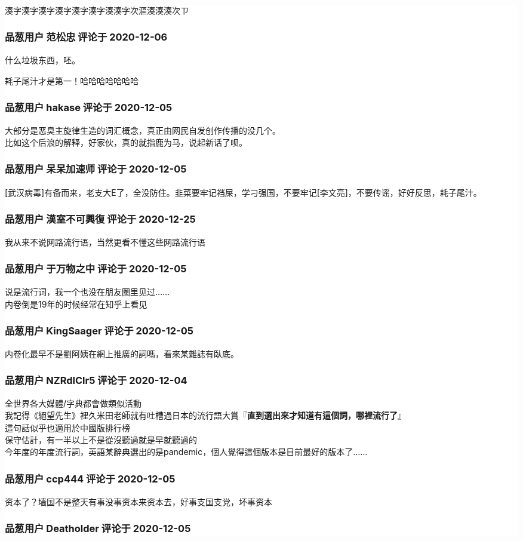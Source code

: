 湊字湊字湊字湊字湊字湊字湊湊字次漚湊湊湊次ㄗ
        
                

### 品葱用户 **范松忠** 评论于 2020-12-06
        
什么垃圾东西，呸。  
  
耗子尾汁才是第一！哈哈哈哈哈哈哈
        
                

### 品葱用户 **hakase** 评论于 2020-12-05
        
大部分是恶臭主旋律生造的词汇概念，真正由网民自发创作传播的没几个。  
比如这个后浪的解释，好家伙，真的就指鹿为马，说起新话了呗。
        
                

### 品葱用户 **呆呆加速师** 评论于 2020-12-05
        
\[武汉病毒\]有备而来，老支大E了，全没防住。韭菜要牢记裆屎，学刁强国，不要牢记\[李文亮\]，不要传谣，好好反思，耗子尾汁。
        
                

### 品葱用户 **漢室不可興復** 评论于 2020-12-25
        
我从来不说网路流行语，当然更看不懂这些网路流行语
        
                

### 品葱用户 **于万物之中** 评论于 2020-12-05
        
说是流行词，我一个也没在朋友圈里见过……  
内卷倒是19年的时候经常在知乎上看见
        
                

### 品葱用户 **KingSaager** 评论于 2020-12-05
        
内卷化最早不是劉阿姨在網上推廣的詞嗎，看來某雜誌有臥底。
        
                

### 品葱用户 **NZRdlClr5** 评论于 2020-12-04
        
全世界各大媒體/字典都會做類似活動  
我記得《絕望先生》裡久米田老師就有吐槽過日本的流行語大賞『**直到選出來才知道有這個詞，哪裡流行了**』  
這句話似乎也適用於中國版排行榜  
保守估計，有一半以上不是從沒聽過就是早就聽過的  
今年度的年度流行詞，英語某辭典選出的是pandemic，個人覺得這個版本是目前最好的版本了……
        
                

### 品葱用户 **ccp444** 评论于 2020-12-05
        
资本了？墙国不是整天有事没事资本来资本去，好事支国支党，坏事资本
        
                

### 品葱用户 **Deatholder** 评论于 2020-12-05
        